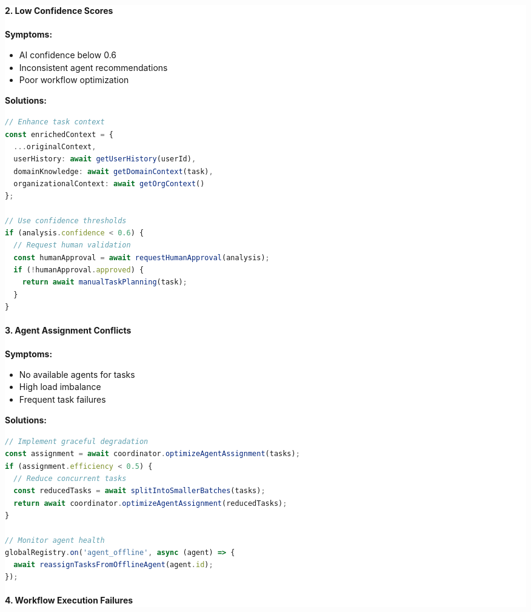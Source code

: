 ```typescript
```

#### 2. Low Confidence Scores

**Symptoms:**
- AI confidence below 0.6
- Inconsistent agent recommendations
- Poor workflow optimization

**Solutions:**
```typescript
// Enhance task context
const enrichedContext = {
  ...originalContext,
  userHistory: await getUserHistory(userId),
  domainKnowledge: await getDomainContext(task),
  organizationalContext: await getOrgContext()
};

// Use confidence thresholds
if (analysis.confidence < 0.6) {
  // Request human validation
  const humanApproval = await requestHumanApproval(analysis);
  if (!humanApproval.approved) {
    return await manualTaskPlanning(task);
  }
}
```

#### 3. Agent Assignment Conflicts

**Symptoms:**
- No available agents for tasks
- High load imbalance
- Frequent task failures

**Solutions:**
```typescript
// Implement graceful degradation
const assignment = await coordinator.optimizeAgentAssignment(tasks);
if (assignment.efficiency < 0.5) {
  // Reduce concurrent tasks
  const reducedTasks = await splitIntoSmallerBatches(tasks);
  return await coordinator.optimizeAgentAssignment(reducedTasks);
}

// Monitor agent health
globalRegistry.on('agent_offline', async (agent) => {
  await reassignTasksFromOfflineAgent(agent.id);
});
```

#### 4. Workflow Execution Failures
